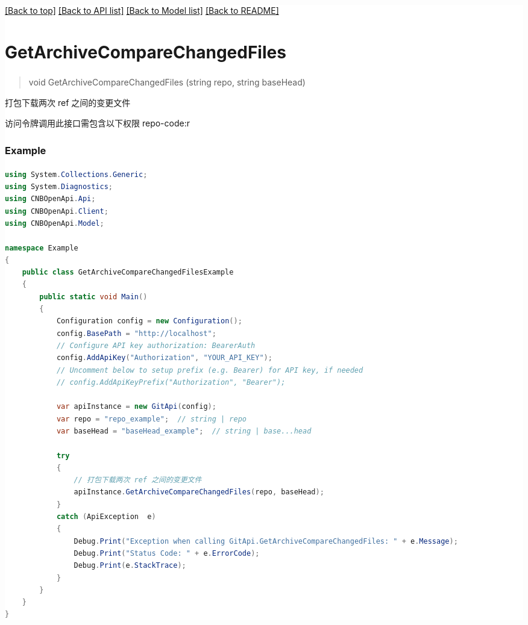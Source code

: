 [[Back to top]](#) [[Back to API list]](../../README.md#documentation-for-api-endpoints) [[Back to Model list]](../../README.md#documentation-for-models) [[Back to README]](../../README.md)

<a id="getarchivecomparechangedfiles"></a>
# **GetArchiveCompareChangedFiles**
> void GetArchiveCompareChangedFiles (string repo, string baseHead)

打包下载两次 ref 之间的变更文件

访问令牌调用此接口需包含以下权限  repo-code:r

### Example
```csharp
using System.Collections.Generic;
using System.Diagnostics;
using CNBOpenApi.Api;
using CNBOpenApi.Client;
using CNBOpenApi.Model;

namespace Example
{
    public class GetArchiveCompareChangedFilesExample
    {
        public static void Main()
        {
            Configuration config = new Configuration();
            config.BasePath = "http://localhost";
            // Configure API key authorization: BearerAuth
            config.AddApiKey("Authorization", "YOUR_API_KEY");
            // Uncomment below to setup prefix (e.g. Bearer) for API key, if needed
            // config.AddApiKeyPrefix("Authorization", "Bearer");

            var apiInstance = new GitApi(config);
            var repo = "repo_example";  // string | repo
            var baseHead = "baseHead_example";  // string | base...head

            try
            {
                // 打包下载两次 ref 之间的变更文件
                apiInstance.GetArchiveCompareChangedFiles(repo, baseHead);
            }
            catch (ApiException  e)
            {
                Debug.Print("Exception when calling GitApi.GetArchiveCompareChangedFiles: " + e.Message);
                Debug.Print("Status Code: " + e.ErrorCode);
                Debug.Print(e.StackTrace);
            }
        }
    }
}
```
